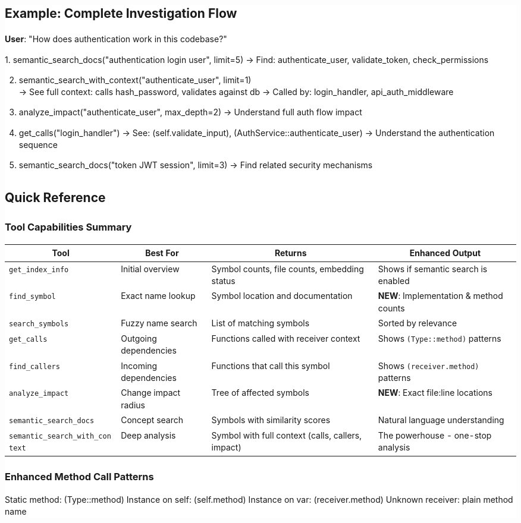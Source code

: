 ## Example: Complete Investigation Flow

**User**: "How does authentication work in this codebase?"

<example>
1. semantic_search_docs("authentication login user", limit=5)
   → Find: authenticate_user, validate_token, check_permissions

2. semantic_search_with_context("authenticate_user", limit=1)  
   → See full context: calls hash_password, validates against db
   → Called by: login_handler, api_auth_middleware

3. analyze_impact("authenticate_user", max_depth=2)
   → Understand full auth flow impact

4. get_calls("login_handler")
   → See: (self.validate_input), (AuthService::authenticate_user)
   → Understand the authentication sequence

5. semantic_search_docs("token JWT session", limit=3)
   → Find related security mechanisms
</example>

## Quick Reference

### Tool Capabilities Summary

| Tool | Best For | Returns | Enhanced Output |
|------|----------|---------|-----------------|
| `get_index_info` | Initial overview | Symbol counts, file counts, embedding status | Shows if semantic search is enabled |
| `find_symbol` | Exact name lookup | Symbol location and documentation | **NEW**: Implementation & method counts |
| `search_symbols` | Fuzzy name search | List of matching symbols | Sorted by relevance |
| `get_calls` | Outgoing dependencies | Functions called with receiver context | Shows `(Type::method)` patterns |
| `find_callers` | Incoming dependencies | Functions that call this symbol | Shows `(receiver.method)` patterns |
| `analyze_impact` | Change impact radius | Tree of affected symbols | **NEW**: Exact file:line locations |
| `semantic_search_docs` | Concept search | Symbols with similarity scores | Natural language understanding |
| `semantic_search_with_context` | Deep analysis | Symbol with full context (calls, callers, impact) | The powerhouse - one-stop analysis |

### Enhanced Method Call Patterns

<pattern>
Static method:    (Type::method)
Instance on self: (self.method)  
Instance on var:  (receiver.method)
Unknown receiver: plain method name
</pattern>
